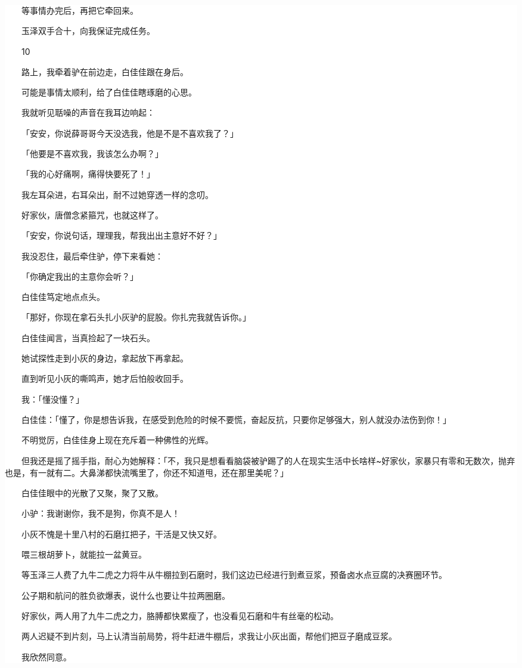 &emsp;&emsp;等事情办完后，再把它牵回来。  
  
&emsp;&emsp;玉泽双手合十，向我保证完成任务。  
  
&emsp;&emsp;10  
  
&emsp;&emsp;路上，我牵着驴在前边走，白佳佳跟在身后。  
  
&emsp;&emsp;可能是事情太顺利，给了白佳佳瞎琢磨的心思。  
  
&emsp;&emsp;我就听见聒噪的声音在我耳边响起：  
  
&emsp;&emsp;「安安，你说薛哥哥今天没选我，他是不是不喜欢我了？」  
  
&emsp;&emsp;「他要是不喜欢我，我该怎么办啊？」  
  
&emsp;&emsp;「我的心好痛啊，痛得快要死了！」  
  
&emsp;&emsp;我左耳朵进，右耳朵出，耐不过她穿透一样的念叨。  
  
&emsp;&emsp;好家伙，唐僧念紧箍咒，也就这样了。  
  
&emsp;&emsp;「安安，你说句话，理理我，帮我出出主意好不好？」  
  
&emsp;&emsp;我没忍住，最后牵住驴，停下来看她：  
  
&emsp;&emsp;「你确定我出的主意你会听？」  
  
&emsp;&emsp;白佳佳笃定地点点头。  
  
&emsp;&emsp;「那好，你现在拿石头扎小灰驴的屁股。你扎完我就告诉你。」  
  
&emsp;&emsp;白佳佳闻言，当真捡起了一块石头。  
  
&emsp;&emsp;她试探性走到小灰的身边，拿起放下再拿起。  
  
&emsp;&emsp;直到听见小灰的嘶鸣声，她才后怕般收回手。  
  
&emsp;&emsp;我：「懂没懂？」  
  
&emsp;&emsp;白佳佳：「懂了，你是想告诉我，在感受到危险的时候不要慌，奋起反抗，只要你足够强大，别人就没办法伤到你！」  
  
&emsp;&emsp;不明觉厉，白佳佳身上现在充斥着一种佛性的光辉。  
  
&emsp;&emsp;但我还是摇了摇手指，耐心为她解释：「不，我只是想看看脑袋被驴踢了的人在现实生活中长啥样~好家伙，家暴只有零和无数次，抛弃也是，有一就有二。大鼻涕都快流嘴里了，你还不知道甩，还在那里美呢？」  
  
&emsp;&emsp;白佳佳眼中的光散了又聚，聚了又散。  
  
&emsp;&emsp;小驴：我谢谢你，我不是狗，你真不是人！  
  
&emsp;&emsp;小灰不愧是十里八村的石磨扛把子，干活是又快又好。  
  
&emsp;&emsp;喂三根胡萝卜，就能拉一盆黄豆。  
  
&emsp;&emsp;等玉泽三人费了九牛二虎之力将牛从牛棚拉到石磨时，我们这边已经进行到煮豆浆，预备卤水点豆腐的决赛圈环节。  
  
&emsp;&emsp;公子期和航问的胜负欲爆表，说什么也要让牛拉两圈磨。  
  
&emsp;&emsp;好家伙，两人用了九牛二虎之力，胳膊都快累瘦了，也没看见石磨和牛有丝毫的松动。  
  
&emsp;&emsp;两人迟疑不到片刻，马上认清当前局势，将牛赶进牛棚后，求我让小灰出面，帮他们把豆子磨成豆浆。  
  
&emsp;&emsp;我欣然同意。  
  
